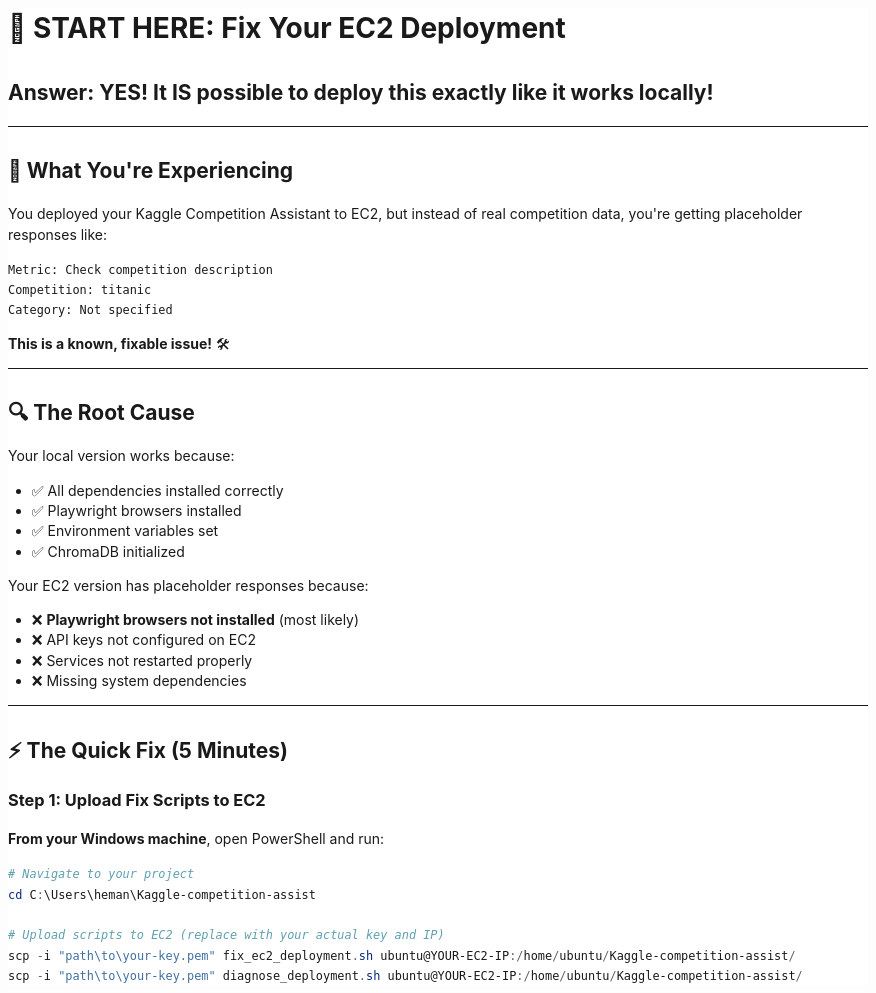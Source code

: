 # 🎯 START HERE: Fix Your EC2 Deployment

## **Answer: YES! It IS possible to deploy this exactly like it works locally!**

---

## 📌 What You're Experiencing

You deployed your Kaggle Competition Assistant to EC2, but instead of real competition data, you're getting placeholder responses like:

```
Metric: Check competition description
Competition: titanic  
Category: Not specified
```

**This is a known, fixable issue!** 🛠️

---

## 🔍 The Root Cause

Your local version works because:
- ✅ All dependencies installed correctly
- ✅ Playwright browsers installed
- ✅ Environment variables set
- ✅ ChromaDB initialized

Your EC2 version has placeholder responses because:
- ❌ **Playwright browsers not installed** (most likely)
- ❌ API keys not configured on EC2
- ❌ Services not restarted properly
- ❌ Missing system dependencies

---

## ⚡ The Quick Fix (5 Minutes)

### Step 1: Upload Fix Scripts to EC2

**From your Windows machine**, open PowerShell and run:

```powershell
# Navigate to your project
cd C:\Users\heman\Kaggle-competition-assist

# Upload scripts to EC2 (replace with your actual key and IP)
scp -i "path\to\your-key.pem" fix_ec2_deployment.sh ubuntu@YOUR-EC2-IP:/home/ubuntu/Kaggle-competition-assist/
scp -i "path\to\your-key.pem" diagnose_deployment.sh ubuntu@YOUR-EC2-IP:/home/ubuntu/Kaggle-competition-assist/
```
